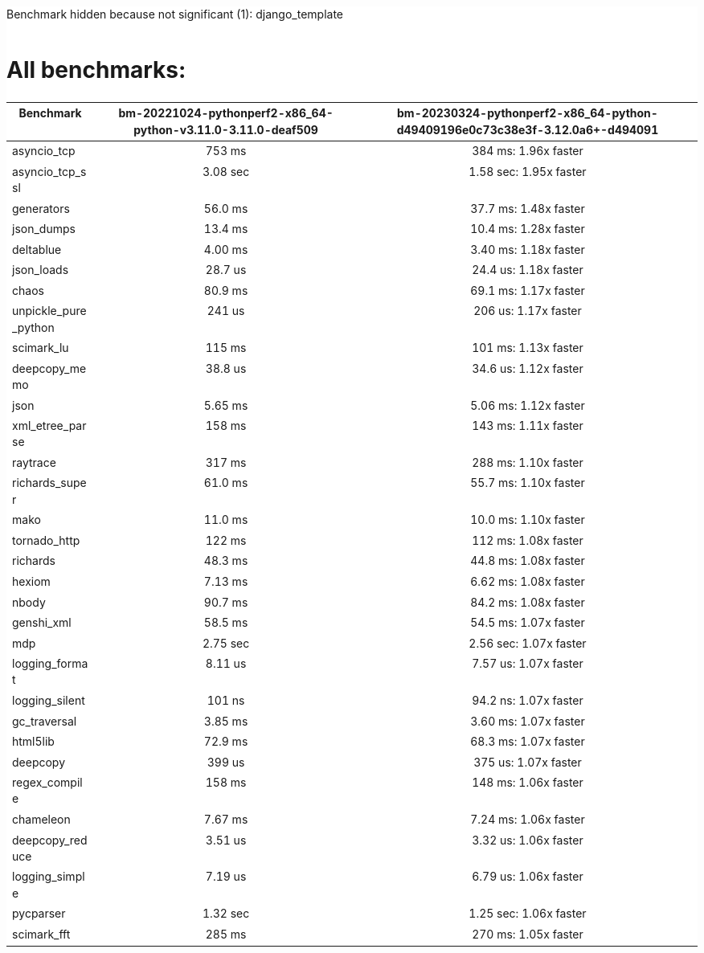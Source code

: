 Benchmark hidden because not significant (1): django_template

All benchmarks:
===============

| Benchmark                | bm-20221024-pythonperf2-x86_64-python-v3.11.0-3.11.0-deaf509 | bm-20230324-pythonperf2-x86_64-python-d49409196e0c73c38e3f-3.12.0a6+-d494091 |
|--------------------------|:------------------------------------------------------------:|:----------------------------------------------------------------------------:|
| asyncio_tcp              | 753 ms                                                       | 384 ms: 1.96x faster                                                         |
| asyncio_tcp_ssl          | 3.08 sec                                                     | 1.58 sec: 1.95x faster                                                       |
| generators               | 56.0 ms                                                      | 37.7 ms: 1.48x faster                                                        |
| json_dumps               | 13.4 ms                                                      | 10.4 ms: 1.28x faster                                                        |
| deltablue                | 4.00 ms                                                      | 3.40 ms: 1.18x faster                                                        |
| json_loads               | 28.7 us                                                      | 24.4 us: 1.18x faster                                                        |
| chaos                    | 80.9 ms                                                      | 69.1 ms: 1.17x faster                                                        |
| unpickle_pure_python     | 241 us                                                       | 206 us: 1.17x faster                                                         |
| scimark_lu               | 115 ms                                                       | 101 ms: 1.13x faster                                                         |
| deepcopy_memo            | 38.8 us                                                      | 34.6 us: 1.12x faster                                                        |
| json                     | 5.65 ms                                                      | 5.06 ms: 1.12x faster                                                        |
| xml_etree_parse          | 158 ms                                                       | 143 ms: 1.11x faster                                                         |
| raytrace                 | 317 ms                                                       | 288 ms: 1.10x faster                                                         |
| richards_super           | 61.0 ms                                                      | 55.7 ms: 1.10x faster                                                        |
| mako                     | 11.0 ms                                                      | 10.0 ms: 1.10x faster                                                        |
| tornado_http             | 122 ms                                                       | 112 ms: 1.08x faster                                                         |
| richards                 | 48.3 ms                                                      | 44.8 ms: 1.08x faster                                                        |
| hexiom                   | 7.13 ms                                                      | 6.62 ms: 1.08x faster                                                        |
| nbody                    | 90.7 ms                                                      | 84.2 ms: 1.08x faster                                                        |
| genshi_xml               | 58.5 ms                                                      | 54.5 ms: 1.07x faster                                                        |
| mdp                      | 2.75 sec                                                     | 2.56 sec: 1.07x faster                                                       |
| logging_format           | 8.11 us                                                      | 7.57 us: 1.07x faster                                                        |
| logging_silent           | 101 ns                                                       | 94.2 ns: 1.07x faster                                                        |
| gc_traversal             | 3.85 ms                                                      | 3.60 ms: 1.07x faster                                                        |
| html5lib                 | 72.9 ms                                                      | 68.3 ms: 1.07x faster                                                        |
| deepcopy                 | 399 us                                                       | 375 us: 1.07x faster                                                         |
| regex_compile            | 158 ms                                                       | 148 ms: 1.06x faster                                                         |
| chameleon                | 7.67 ms                                                      | 7.24 ms: 1.06x faster                                                        |
| deepcopy_reduce          | 3.51 us                                                      | 3.32 us: 1.06x faster                                                        |
| logging_simple           | 7.19 us                                                      | 6.79 us: 1.06x faster                                                        |
| pycparser                | 1.32 sec                                                     | 1.25 sec: 1.06x faster                                                       |
| scimark_fft              | 285 ms                                                       | 270 ms: 1.05x faster                                                         |
